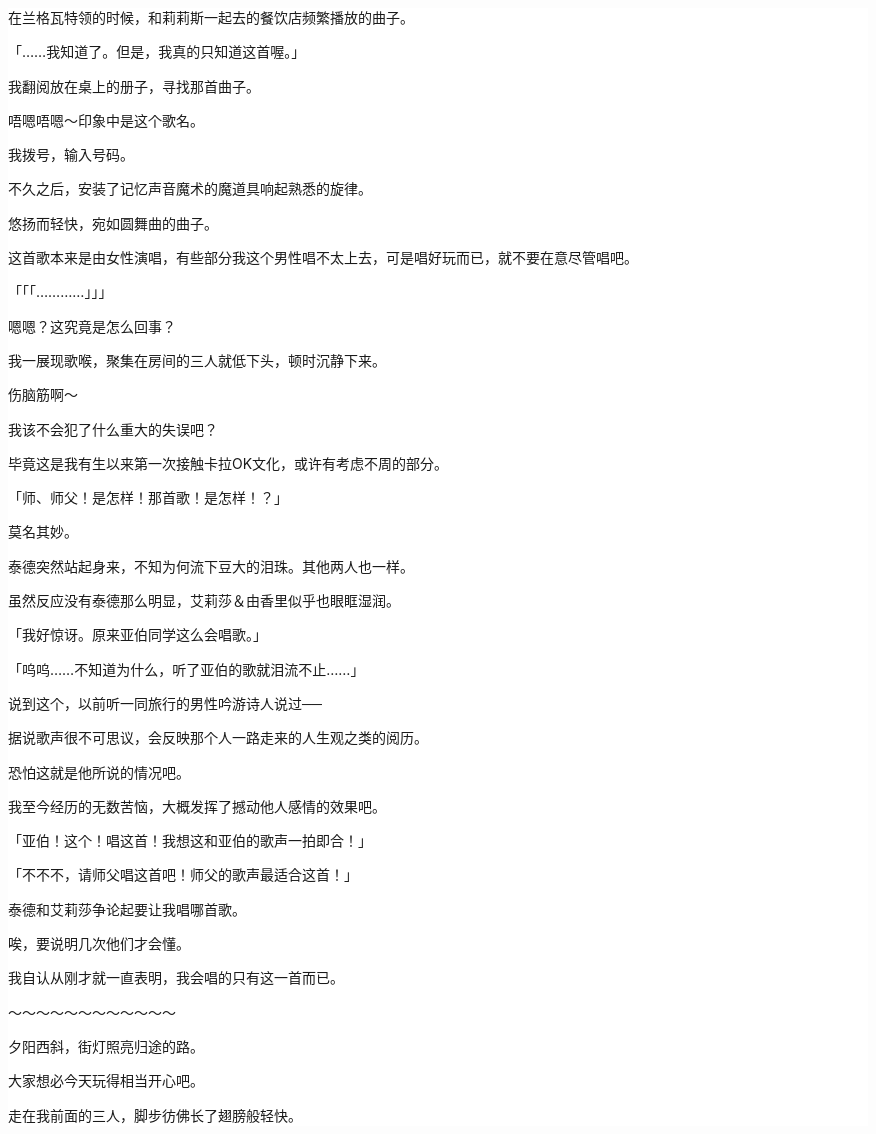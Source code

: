 在兰格瓦特领的时候，和莉莉斯一起去的餐饮店频繁播放的曲子。

「……我知道了。但是，我真的只知道这首喔。」

我翻阅放在桌上的册子，寻找那首曲子。

唔嗯唔嗯～印象中是这个歌名。

我拨号，输入号码。

不久之后，安装了记忆声音魔术的魔道具响起熟悉的旋律。

悠扬而轻快，宛如圆舞曲的曲子。

这首歌本来是由女性演唱，有些部分我这个男性唱不太上去，可是唱好玩而已，就不要在意尽管唱吧。

「「「…………」」」

嗯嗯？这究竟是怎么回事？

我一展现歌喉，聚集在房间的三人就低下头，顿时沉静下来。

伤脑筋啊～

我该不会犯了什么重大的失误吧？

毕竟这是我有生以来第一次接触卡拉OK文化，或许有考虑不周的部分。

「师、师父！是怎样！那首歌！是怎样！？」

莫名其妙。

泰德突然站起身来，不知为何流下豆大的泪珠。其他两人也一样。

虽然反应没有泰德那么明显，艾莉莎＆由香里似乎也眼眶湿润。

「我好惊讶。原来亚伯同学这么会唱歌。」

「呜呜……不知道为什么，听了亚伯的歌就泪流不止……」

说到这个，以前听一同旅行的男性吟游诗人说过──

据说歌声很不可思议，会反映那个人一路走来的人生观之类的阅历。

恐怕这就是他所说的情况吧。

我至今经历的无数苦恼，大概发挥了撼动他人感情的效果吧。

「亚伯！这个！唱这首！我想这和亚伯的歌声一拍即合！」

「不不不，请师父唱这首吧！师父的歌声最适合这首！」

泰德和艾莉莎争论起要让我唱哪首歌。

唉，要说明几次他们才会懂。

我自认从刚才就一直表明，我会唱的只有这一首而已。

～～～～～～～～～～～～

夕阳西斜，街灯照亮归途的路。

大家想必今天玩得相当开心吧。

走在我前面的三人，脚步彷佛长了翅膀般轻快。
